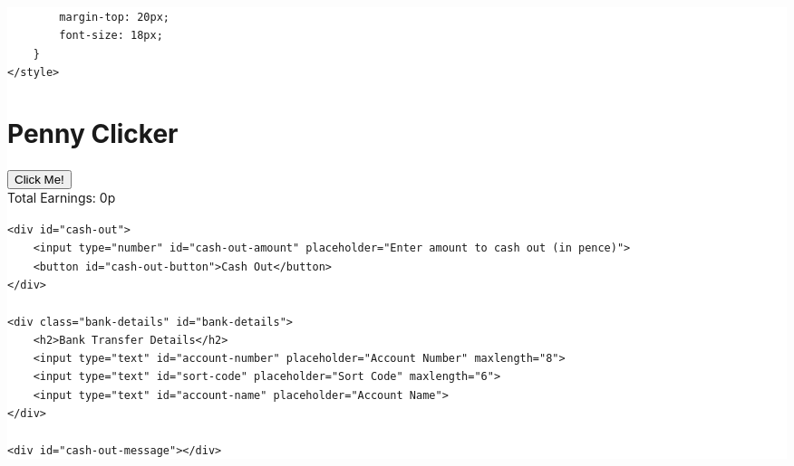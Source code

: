             margin-top: 20px;
            font-size: 18px;
        }
    </style>
</head>
<body>

<div id="app">
    <h1>Penny Clicker</h1>
    <button id="click-button">Click Me!</button>
    <div id="total-earnings">Total Earnings: 0p</div>

    <div id="cash-out">
        <input type="number" id="cash-out-amount" placeholder="Enter amount to cash out (in pence)">
        <button id="cash-out-button">Cash Out</button>
    </div>

    <div class="bank-details" id="bank-details">
        <h2>Bank Transfer Details</h2>
        <input type="text" id="account-number" placeholder="Account Number" maxlength="8">
        <input type="text" id="sort-code" placeholder="Sort Code" maxlength="6">
        <input type="text" id="account-name" placeholder="Account Name">
    </div>

    <div id="cash-out-message"></div>
</div>

<script>
    let totalEarnings = 0; // Initialize total earnings

    // Function to handle click event
    document.getElementById('click-button').addEventListener('click', function() {
        totalEarnings += 1; // Increment earnings by 1p
        updateEarningsDisplay(); // Update the display
    });

    // Function to update the earnings display
    function updateEarningsDisplay() {
        document.getElementById('total-earnings').textContent = `Total Earnings: ${totalEarnings}p`;
    }

    // Show bank details when cash-out amount is entered
    document.getElementById('cash-out-amount').addEventListener('input', function() {
        const cashOutAmount = parseInt(this.value, 10);
        const bankDetailsDiv = document.getElementById('bank-details');
        bankDetailsDiv.style.display = cashOutAmount > 0 ? 'block' : 'none';
    });

    // Cash out functionality
    document.getElementById('cash-out-button').addEventListener('click', function() {
        const cashOutAmount = parseInt(document.getElementById('cash-out-amount').value, 10);
        const cashOutMessage = document.getElementById('cash-out-message');
        const accountNumber = document.getElementById('account-number').value;
        const sortCode = document.getElementById('sort-code').value;
        const accountName = document.getElementById('account-name').value;
